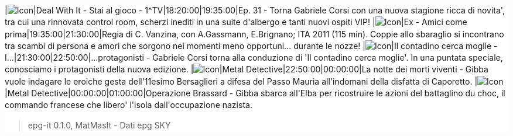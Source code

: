 |![Icon](https://guidatv.sky.it/uuid/intrattenimento_cover_oiOcEGjG-.png)|Deal With It - Stai al gioco - 1^TV|18:20:00|19:35:00|Ep. 31 - Torna Gabriele Corsi con una nuova stagione ricca di novita&#039;, tra cui una rinnovata control room, scherzi inediti in una suite d&#039;albergo e tanti nuovi ospiti VIP!
|![Icon](https://guidatv.sky.it/uuid/c4c27149-9ad6-4a1b-bdb9-4ad177ac4fbc/cover?md5ChecksumParam=ef0271b51fcdb86b7b031a17788c1180)|Ex - Amici come prima|19:35:00|21:30:00|Regia di C. Vanzina, con A.Gassmann, E.Brignano; ITA 2011 (115 min). Coppie allo sbaraglio si incontrano tra scambi di persona e amori che sorgono nei momenti meno opportuni... durante le nozze!
|![Icon](https://guidatv.sky.it/uuid/intrattenimento_cover_oiOcEGjG-.png)|Il contadino cerca moglie - I...|21:30:00|22:50:00|...protagonisti - Gabriele Corsi torna alla conduzione di &#039;Il contadino cerca moglie&#039;. In una puntata speciale, conosciamo i protagonisti della nuova edizione.
|![Icon](https://guidatv.sky.it/uuid/920f4a76-a8df-4252-8c36-cd10182f2d4b/cover?md5ChecksumParam=e307f0d52137ad5d9c08d5d8ddf5235e)|Metal Detective|22:50:00|00:00:00|La notte dei morti viventi - Gibba vuole indagare le eroiche gesta dell&#039;11esimo Bersaglieri a difesa del Passo Mauria all&#039;indomani della disfatta di Caporetto.
|![Icon](https://guidatv.sky.it/uuid/236427a8-97c6-4c0f-8ea5-b3c0dc672254/cover?md5ChecksumParam=ba57d1a944fb1a8f7636ec0d3b016e46)|Metal Detective|00:00:00|01:00:00|Operazione Brassard - Gibba sbarca all&#039;Elba per ricostruire le azioni del battaglino du choc, il commando francese che libero&#039; l&#039;isola dall&#039;occupazione nazista.



 > epg-it 0.1.0, MatMasIt - Dati epg SKY